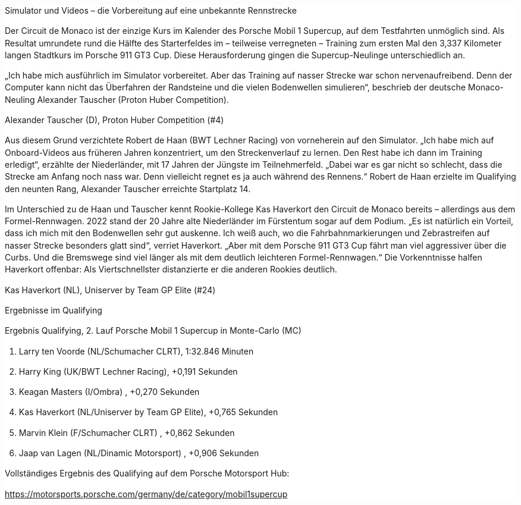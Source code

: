 Simulator und Videos – die Vorbereitung auf eine unbekannte Rennstrecke

Der Circuit de Monaco ist der einzige Kurs im Kalender des Porsche Mobil 1 Supercup, auf dem Testfahrten unmöglich sind. Als Resultat umrundete rund die Hälfte des Starterfeldes im – teilweise verregneten – Training zum ersten Mal den 3,337 Kilometer langen Stadtkurs im Porsche 911 GT3 Cup. Diese Herausforderung gingen die Supercup-Neulinge unterschiedlich an.



„Ich habe mich ausführlich im Simulator vorbereitet. Aber das Training auf nasser Strecke war schon nervenaufreibend. Denn der Computer kann nicht das Überfahren der Randsteine und die vielen Bodenwellen simulieren“, beschrieb der deutsche Monaco-Neuling Alexander Tauscher (Proton Huber Competition).

Alexander Tauscher (D), Proton Huber Competition (#4)

Aus diesem Grund verzichtete Robert de Haan (BWT Lechner Racing) von vorneherein auf den Simulator. „Ich habe mich auf Onboard-Videos aus früheren Jahren konzentriert, um den Streckenverlauf zu lernen. Den Rest habe ich dann im Training erledigt“, erzählte der Niederländer, mit 17 Jahren der Jüngste im Teilnehmerfeld. „Dabei war es gar nicht so schlecht, dass die Strecke am Anfang noch nass war. Denn vielleicht regnet es ja auch während des Rennens.“ Robert de Haan erzielte im Qualifying den neunten Rang, Alexander Tauscher erreichte Startplatz 14.



Im Unterschied zu de Haan und Tauscher kennt Rookie-Kollege Kas Haverkort den Circuit de Monaco bereits – allerdings aus dem Formel-Rennwagen. 2022 stand der 20 Jahre alte Niederländer im Fürstentum sogar auf dem Podium. „Es ist natürlich ein Vorteil, dass ich mich mit den Bodenwellen sehr gut auskenne. Ich weiß auch, wo die Fahrbahnmarkierungen und Zebrastreifen auf nasser Strecke besonders glatt sind“, verriet Haverkort. „Aber mit dem Porsche 911 GT3 Cup fährt man viel aggressiver über die Curbs. Und die Bremswege sind viel länger als mit dem deutlich leichteren Formel-Rennwagen.“ Die Vorkenntnisse halfen Haverkort offenbar: Als Viertschnellster distanzierte er die anderen Rookies deutlich.

Kas Haverkort (NL), Uniserver by Team GP Elite (#24)

Ergebnisse im Qualifying

Ergebnis Qualifying, 2. Lauf Porsche Mobil 1 Supercup in Monte-Carlo (MC)

1. Larry ten Voorde (NL/Schumacher CLRT), 1:32.846 Minuten

2. Harry King (UK/BWT Lechner Racing), +0,191 Sekunden

3. Keagan Masters (I/Ombra) , +0,270 Sekunden

4. Kas Haverkort (NL/Uniserver by Team GP Elite), +0,765 Sekunden

5. Marvin Klein (F/Schumacher CLRT) , +0,862 Sekunden

6. Jaap van Lagen (NL/Dinamic Motorsport) , +0,906 Sekunden



Vollständiges Ergebnis des Qualifying auf dem Porsche Motorsport Hub:

https://motorsports.porsche.com/germany/de/category/mobil1supercup

